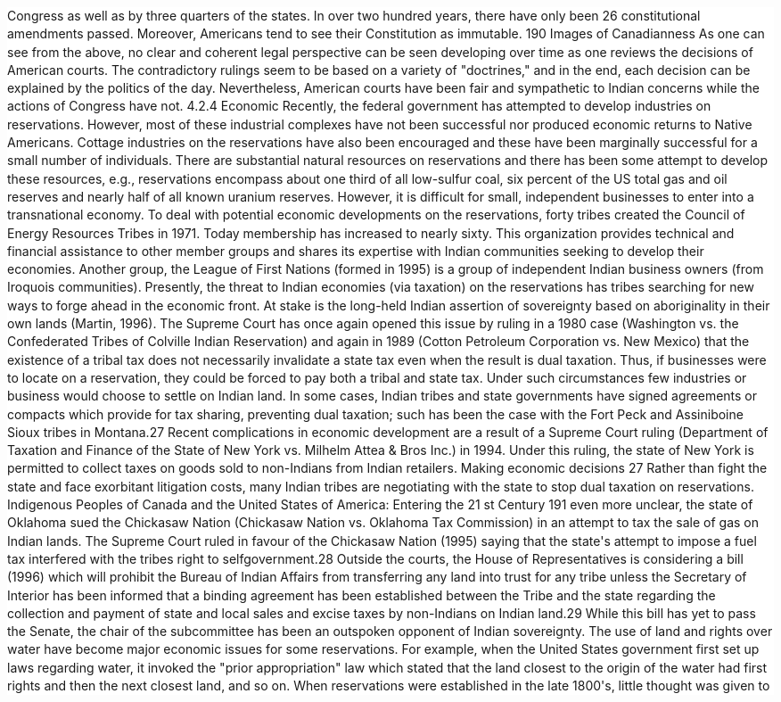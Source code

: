 Congress as well as by three quarters of the states. In over two hundred years, there have only been 26
constitutional amendments passed. Moreover, Americans tend to see their Constitution as immutable.
 190 Images of Canadianness
As one can see from the above, no clear and coherent legal perspective can be seen
developing over time as one reviews the decisions of American courts. The
contradictory rulings seem to be based on a variety of "doctrines," and in the end, each
decision can be explained by the politics of the day. Nevertheless, American courts
have been fair and sympathetic to Indian concerns while the actions of Congress have
not.
4.2.4 Economic
Recently, the federal government has attempted to develop industries on reservations.
However, most of these industrial complexes have not been successful nor produced
economic returns to Native Americans. Cottage industries on the reservations have
also been encouraged and these have been marginally successful for a small number of
individuals. There are substantial natural resources on reservations and there has been
some attempt to develop these resources, e.g., reservations encompass about one third
of all low-sulfur coal, six percent of the US total gas and oil reserves and nearly half
of all known uranium reserves. However, it is difficult for small, independent
businesses to enter into a transnational economy. To deal with potential economic
developments on the reservations, forty tribes created the Council of Energy
Resources Tribes in 1971. Today membership has increased to nearly sixty. This
organization provides technical and financial assistance to other member groups and
shares its expertise with Indian communities seeking to develop their economies.
Another group, the League of First Nations (formed in 1995) is a group of independent
Indian business owners (from Iroquois communities).
Presently, the threat to Indian economies (via taxation) on the reservations has tribes
searching for new ways to forge ahead in the economic front. At stake is the long-held
Indian assertion of sovereignty based on aboriginality in their own lands (Martin,
1996). The Supreme Court has once again opened this issue by ruling in a 1980 case
(Washington vs. the Confederated Tribes of Colville Indian Reservation) and again in
1989 (Cotton Petroleum Corporation vs. New Mexico) that the existence of a tribal tax
does not necessarily invalidate a state tax even when the result is dual taxation. Thus,
if businesses were to locate on a reservation, they could be forced to pay both a tribal
and state tax. Under such circumstances few industries or business would choose to
settle on Indian land. In some cases, Indian tribes and state governments have signed
agreements or compacts which provide for tax sharing, preventing dual taxation; such
has been the case with the Fort Peck and Assiniboine Sioux tribes in Montana.27
Recent complications in economic development are a result of a Supreme Court ruling
(Department of Taxation and Finance of the State of New York vs. Milhelm Attea &
Bros Inc.) in 1994. Under this ruling, the state of New York is permitted to collect
taxes on goods sold to non-Indians from Indian retailers. Making economic decisions
27
 Rather than fight the state and face exorbitant litigation costs, many Indian tribes are negotiating
with the state to stop dual taxation on reservations.
 Indigenous Peoples of Canada and the United States of America: Entering the 21 st Century 191
even more unclear, the state of Oklahoma sued the Chickasaw Nation (Chickasaw
Nation vs. Oklahoma Tax Commission) in an attempt to tax the sale of gas on Indian
lands. The Supreme Court ruled in favour of the Chickasaw Nation (1995) saying that
the state's attempt to impose a fuel tax interfered with the tribes right to selfgovernment.28
 Outside the courts, the House of Representatives is considering a bill
(1996) which will prohibit the Bureau of Indian Affairs from transferring any land into
trust for any tribe unless the Secretary of Interior has been informed that a binding
agreement has been established between the Tribe and the state regarding the
collection and payment of state and local sales and excise taxes by non-Indians on
Indian land.29
 While this bill has yet to pass the Senate, the chair of the subcommittee
has been an outspoken opponent of Indian sovereignty.
The use of land and rights over water have become major economic issues for some
reservations. For example, when the United States government first set up laws
regarding water, it invoked the "prior appropriation" law which stated that the land
closest to the origin of the water had first rights and then the next closest land, and so
on. When reservations were established in the late 1800's, little thought was given to